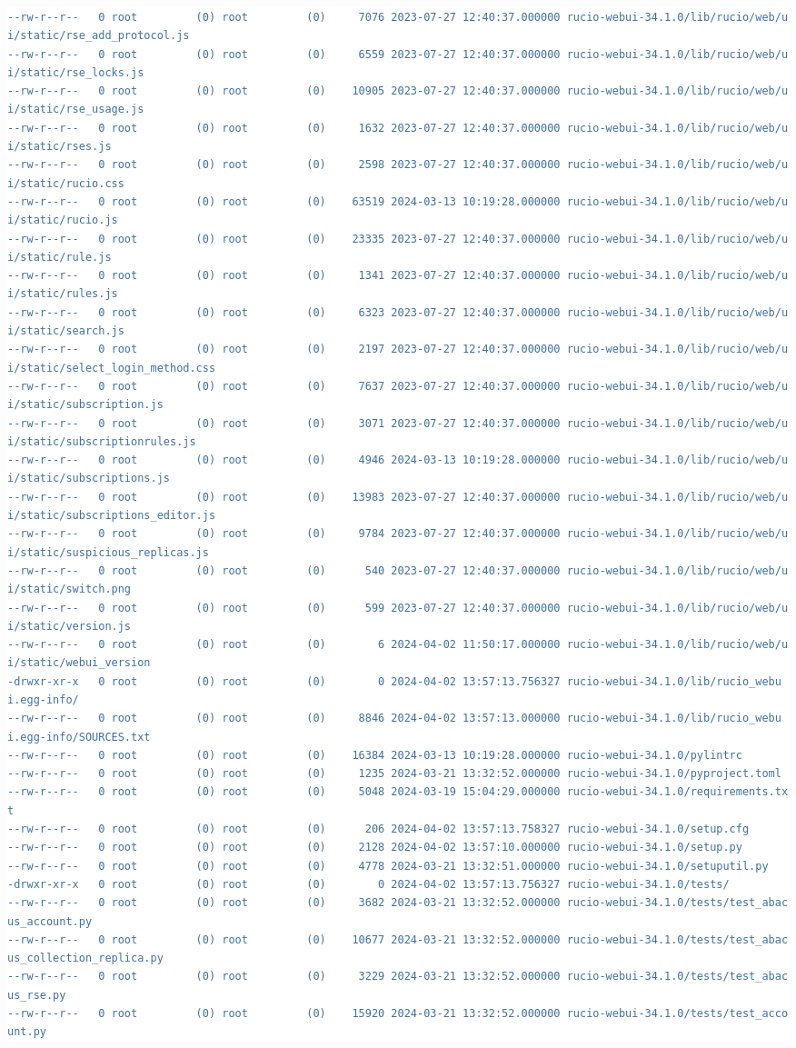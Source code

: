 ```diff
--rw-r--r--   0 root         (0) root         (0)     7076 2023-07-27 12:40:37.000000 rucio-webui-34.1.0/lib/rucio/web/ui/static/rse_add_protocol.js
--rw-r--r--   0 root         (0) root         (0)     6559 2023-07-27 12:40:37.000000 rucio-webui-34.1.0/lib/rucio/web/ui/static/rse_locks.js
--rw-r--r--   0 root         (0) root         (0)    10905 2023-07-27 12:40:37.000000 rucio-webui-34.1.0/lib/rucio/web/ui/static/rse_usage.js
--rw-r--r--   0 root         (0) root         (0)     1632 2023-07-27 12:40:37.000000 rucio-webui-34.1.0/lib/rucio/web/ui/static/rses.js
--rw-r--r--   0 root         (0) root         (0)     2598 2023-07-27 12:40:37.000000 rucio-webui-34.1.0/lib/rucio/web/ui/static/rucio.css
--rw-r--r--   0 root         (0) root         (0)    63519 2024-03-13 10:19:28.000000 rucio-webui-34.1.0/lib/rucio/web/ui/static/rucio.js
--rw-r--r--   0 root         (0) root         (0)    23335 2023-07-27 12:40:37.000000 rucio-webui-34.1.0/lib/rucio/web/ui/static/rule.js
--rw-r--r--   0 root         (0) root         (0)     1341 2023-07-27 12:40:37.000000 rucio-webui-34.1.0/lib/rucio/web/ui/static/rules.js
--rw-r--r--   0 root         (0) root         (0)     6323 2023-07-27 12:40:37.000000 rucio-webui-34.1.0/lib/rucio/web/ui/static/search.js
--rw-r--r--   0 root         (0) root         (0)     2197 2023-07-27 12:40:37.000000 rucio-webui-34.1.0/lib/rucio/web/ui/static/select_login_method.css
--rw-r--r--   0 root         (0) root         (0)     7637 2023-07-27 12:40:37.000000 rucio-webui-34.1.0/lib/rucio/web/ui/static/subscription.js
--rw-r--r--   0 root         (0) root         (0)     3071 2023-07-27 12:40:37.000000 rucio-webui-34.1.0/lib/rucio/web/ui/static/subscriptionrules.js
--rw-r--r--   0 root         (0) root         (0)     4946 2024-03-13 10:19:28.000000 rucio-webui-34.1.0/lib/rucio/web/ui/static/subscriptions.js
--rw-r--r--   0 root         (0) root         (0)    13983 2023-07-27 12:40:37.000000 rucio-webui-34.1.0/lib/rucio/web/ui/static/subscriptions_editor.js
--rw-r--r--   0 root         (0) root         (0)     9784 2023-07-27 12:40:37.000000 rucio-webui-34.1.0/lib/rucio/web/ui/static/suspicious_replicas.js
--rw-r--r--   0 root         (0) root         (0)      540 2023-07-27 12:40:37.000000 rucio-webui-34.1.0/lib/rucio/web/ui/static/switch.png
--rw-r--r--   0 root         (0) root         (0)      599 2023-07-27 12:40:37.000000 rucio-webui-34.1.0/lib/rucio/web/ui/static/version.js
--rw-r--r--   0 root         (0) root         (0)        6 2024-04-02 11:50:17.000000 rucio-webui-34.1.0/lib/rucio/web/ui/static/webui_version
-drwxr-xr-x   0 root         (0) root         (0)        0 2024-04-02 13:57:13.756327 rucio-webui-34.1.0/lib/rucio_webui.egg-info/
--rw-r--r--   0 root         (0) root         (0)     8846 2024-04-02 13:57:13.000000 rucio-webui-34.1.0/lib/rucio_webui.egg-info/SOURCES.txt
--rw-r--r--   0 root         (0) root         (0)    16384 2024-03-13 10:19:28.000000 rucio-webui-34.1.0/pylintrc
--rw-r--r--   0 root         (0) root         (0)     1235 2024-03-21 13:32:52.000000 rucio-webui-34.1.0/pyproject.toml
--rw-r--r--   0 root         (0) root         (0)     5048 2024-03-19 15:04:29.000000 rucio-webui-34.1.0/requirements.txt
--rw-r--r--   0 root         (0) root         (0)      206 2024-04-02 13:57:13.758327 rucio-webui-34.1.0/setup.cfg
--rw-r--r--   0 root         (0) root         (0)     2128 2024-04-02 13:57:10.000000 rucio-webui-34.1.0/setup.py
--rw-r--r--   0 root         (0) root         (0)     4778 2024-03-21 13:32:51.000000 rucio-webui-34.1.0/setuputil.py
-drwxr-xr-x   0 root         (0) root         (0)        0 2024-04-02 13:57:13.756327 rucio-webui-34.1.0/tests/
--rw-r--r--   0 root         (0) root         (0)     3682 2024-03-21 13:32:52.000000 rucio-webui-34.1.0/tests/test_abacus_account.py
--rw-r--r--   0 root         (0) root         (0)    10677 2024-03-21 13:32:52.000000 rucio-webui-34.1.0/tests/test_abacus_collection_replica.py
--rw-r--r--   0 root         (0) root         (0)     3229 2024-03-21 13:32:52.000000 rucio-webui-34.1.0/tests/test_abacus_rse.py
--rw-r--r--   0 root         (0) root         (0)    15920 2024-03-21 13:32:52.000000 rucio-webui-34.1.0/tests/test_account.py
```